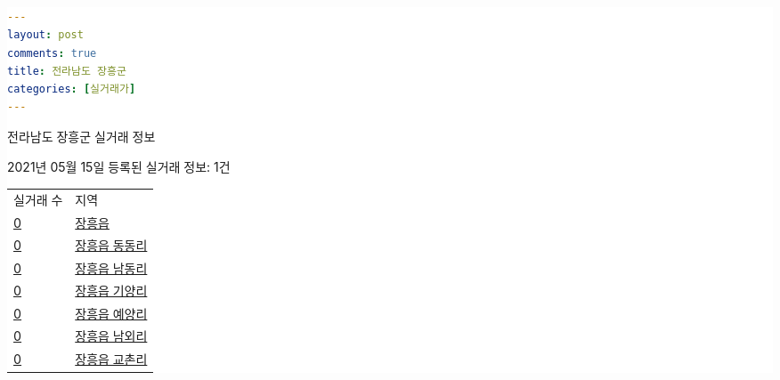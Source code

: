 ```yaml
---
layout: post
comments: true
title: 전라남도 장흥군
categories: [실거래가]
---
```


전라남도 장흥군 실거래 정보

2021년 05월 15일 등록된 실거래 정보: 1건


<table>
  <tr>
    <td>실거래 수</td>
    <td>지역</td>
  </tr>

  
  <tr>
    <td><a href="4680025000.html">0</a></td>
    <td><a href="4680025000.html">장흥읍</a></td>
  </tr>
    

  <tr>
    <td><a href="4680025021.html">0</a></td>
    <td><a href="4680025021.html">장흥읍 동동리</a></td>
  </tr>
    

  <tr>
    <td><a href="4680025022.html">0</a></td>
    <td><a href="4680025022.html">장흥읍 남동리</a></td>
  </tr>
    

  <tr>
    <td><a href="4680025023.html">0</a></td>
    <td><a href="4680025023.html">장흥읍 기양리</a></td>
  </tr>
    

  <tr>
    <td><a href="4680025024.html">0</a></td>
    <td><a href="4680025024.html">장흥읍 예양리</a></td>
  </tr>
    

  <tr>
    <td><a href="4680025025.html">0</a></td>
    <td><a href="4680025025.html">장흥읍 남외리</a></td>
  </tr>
    

  <tr>
    <td><a href="4680025026.html">0</a></td>
    <td><a href="4680025026.html">장흥읍 교촌리</a></td>
  </tr>
    